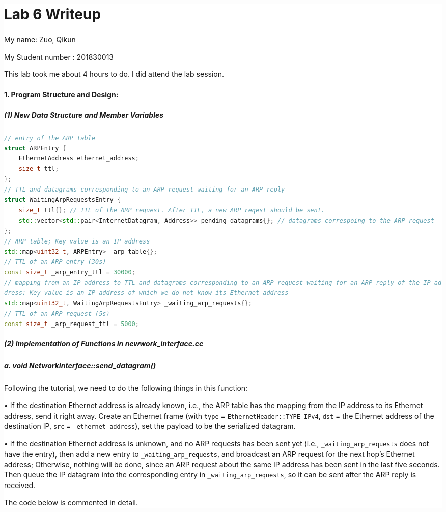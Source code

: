Lab 6 Writeup
=============

My name: Zuo, Qikun

My Student number : 201830013

This lab took me about 4 hours to do. I did attend the lab session.

#### 1. Program Structure and Design:

##### (1) New Data Structure and Member Variables
```C++
// entry of the ARP table
struct ARPEntry {
    EthernetAddress ethernet_address;
    size_t ttl;
};
// TTL and datagrams corresponding to an ARP request waiting for an ARP reply
struct WaitingArpRequestsEntry {
    size_t ttl{}; // TTL of the ARP request. After TTL, a new ARP reqest should be sent.
    std::vector<std::pair<InternetDatagram, Address>> pending_datagrams{}; // datagrams correspoing to the ARP request
};
// ARP table; Key value is an IP address
std::map<uint32_t, ARPEntry> _arp_table{};
// TTL of an ARP entry (30s)
const size_t _arp_entry_ttl = 30000;
// mapping from an IP address to TTL and datagrams corresponding to an ARP request waiting for an ARP reply of the IP address; Key value is an IP address of which we do not know its Ethernet address 
std::map<uint32_t, WaitingArpRequestsEntry> _waiting_arp_requests{};
// TTL of an ARP request (5s)
const size_t _arp_request_ttl = 5000;
```

##### (2) Implementation of Functions in newwork_interface.cc

##### a. void NetworkInterface::send_datagram()

Following the tutorial, we need to do the following things in this function:

• If the destination Ethernet address is already known, i.e., the ARP table has the mapping from the IP address to its Ethernet address, send it right away. Create an Ethernet frame (with `type` = `EthernetHeader::TYPE_IPv4`, `dst` = the Ethernet address of the destination IP, `src` = `_ethernet_address`), set the payload to be the serialized datagram.

• If the destination Ethernet address is unknown, and no ARP requests has been sent yet (i.e., `_waiting_arp_requests` does not have the entry), then add a new entry to `_waiting_arp_requests`, and broadcast an ARP request for the next hop’s Ethernet address; Otherwise, nothing will be done, since an ARP request about the same IP address has been sent in the last five seconds. Then queue the IP datagram into the corresponding entry in `_waiting_arp_requests`, so it can be sent after the ARP reply is received.

The code below is commented in detail.
